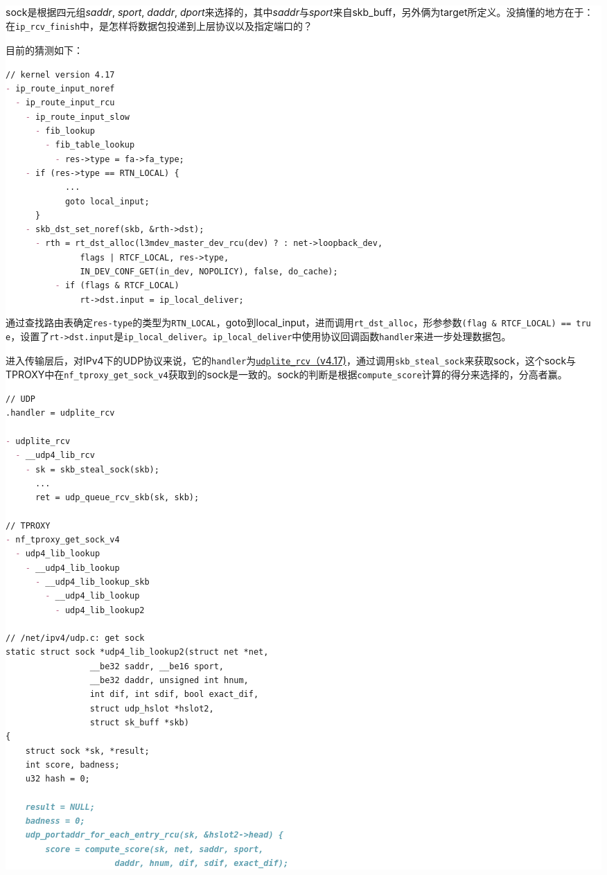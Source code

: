 sock是根据四元组*saddr*, *sport*, *daddr*, *dport*来选择的，其中*saddr*与*sport*来自skb_buff，另外俩为target所定义。没搞懂的地方在于：在`ip_rcv_finish`中，是怎样将数据包投递到上层协议以及指定端口的？

目前的猜测如下：

```md
// kernel version 4.17
- ip_route_input_noref
  - ip_route_input_rcu
    - ip_route_input_slow
      - fib_lookup
        - fib_table_lookup
          - res->type = fa->fa_type;
    - if (res->type == RTN_LOCAL) {
            ...
            goto local_input;
      }
    - skb_dst_set_noref(skb, &rth->dst);
      - rth = rt_dst_alloc(l3mdev_master_dev_rcu(dev) ? : net->loopback_dev,
               flags | RTCF_LOCAL, res->type,
               IN_DEV_CONF_GET(in_dev, NOPOLICY), false, do_cache);
          - if (flags & RTCF_LOCAL)
               rt->dst.input = ip_local_deliver;
```

通过查找路由表确定`res-type`的类型为`RTN_LOCAL`，goto到local_input，进而调用`rt_dst_alloc`，形参参数`(flag & RTCF_LOCAL) == true`，设置了`rt->dst.input`是`ip_local_deliver`。`ip_local_deliver`中使用协议回调函数`handler`来进一步处理数据包。

进入传输层后，对IPv4下的UDP协议来说，它的`handler`为[`udplite_rcv`（v4.17)][12]，通过调用`skb_steal_sock`来获取sock，这个sock与TPROXY中在`nf_tproxy_get_sock_v4`获取到的sock是一致的。sock的判断是根据`compute_score`计算的得分来选择的，分高者赢。

```md
// UDP
.handler = udplite_rcv

- udplite_rcv
  - __udp4_lib_rcv
    - sk = skb_steal_sock(skb);
      ...
      ret = udp_queue_rcv_skb(sk, skb);

// TPROXY
- nf_tproxy_get_sock_v4
  - udp4_lib_lookup
    - __udp4_lib_lookup
      - __udp4_lib_lookup_skb
        - __udp4_lib_lookup
          - udp4_lib_lookup2

// /net/ipv4/udp.c: get sock
static struct sock *udp4_lib_lookup2(struct net *net,
                 __be32 saddr, __be16 sport,
                 __be32 daddr, unsigned int hnum,
                 int dif, int sdif, bool exact_dif,
                 struct udp_hslot *hslot2,
                 struct sk_buff *skb)
{
    struct sock *sk, *result;
    int score, badness;
    u32 hash = 0;

    result = NULL;
    badness = 0;
    udp_portaddr_for_each_entry_rcu(sk, &hslot2->head) {
        score = compute_score(sk, net, saddr, sport,
                      daddr, hnum, dif, sdif, exact_dif);
```

[1]: https://www.zfl9.com/ss-redir.html "ss-redir 透明代理"
[2]: https://elixir.bootlin.com/linux/v4.9/source/net/netfilter/nf_nat_proto_tcp.c
[3]: https://elixir.bootlin.com/linux/v4.9/source/net/netfilter/nf_nat_proto_udp.c
[4]: https://elixir.bootlin.com/linux/v4.17/source/net/ipv4/netfilter/nf_conntrack_l3proto_ipv4.c#L220
[5]: https://patchwork.ozlabs.org/patch/8552/ "[TPROXY] implemented IP_RECVORIGDSTADDR socket option"
[6]: https://people.netfilter.org/hidden/nfws/nfws-2008-tproxy_slides.pdf "TProxy - Transparent proxying, again"
[7]: https://people.netfilter.org/hidden/tproxy/iptables-tproxy-200710091749.diff
[8]: https://patchwork.ozlabs.org/patch/8552/
[9]: https://gist.github.com/qsorix/4066589 "qsorix/udp_socket_addr.cc"
[10]: https://blog.csdn.net/wenqian1991/article/details/46700177 "【Linux 内核网络协议栈源码剖析】网络栈主要结构介绍（socket、sock、sk_buff，etc）"
[11]: https://elixir.bootlin.com/linux/v4.17/source/net/netfilter/xt_TPROXY.c#L350
[12]: https://elixir.bootlin.com/linux/v4.17/source/net/ipv4/udplite.c#L33
[13]: https://blog.csdn.net/dog250/article/details/13161945 "TPROXY之殇-NAT设备加代理的恶果"
[14]: https://beginlinux.wordpress.com/tag/iptables-nat/ "Understanding Network Address Translation, NAT"
[15]: https://en.wikipedia.org/wiki/Network_address_translation "Network address translation"
[16]: https://tools.ietf.org/html/rfc2663 "RFC 2663: IP Network Address Translator (NAT) Terminology and Considerations"
[17]: http://blog.chinaunix.net/uid-20786208-id-5145525.html "iptables深入解析-nat篇"
[18]: https://blog.chionlab.moe/2018/02/09/full-cone-nat-with-linux/ "从DNAT到netfilter内核子系统，浅谈Linux的Full Cone NAT实现"
[19]: https://blog.chionlab.moe/2018/03/31/full-cone-nat-with-linux-2/ "Linux 内核态实现 Full Cone NAT（2）"
[20]: https://zh.wikipedia.org/wiki/NAT%E7%A9%BF%E9%80%8F "NAT穿透"
[21]: https://zh.wikipedia.org/wiki/STUN "STUN"
[22]: https://gist.github.com/klzgrad/5661b64596d003f61980 "朴素VPN：一个纯内核级静态隧道"
